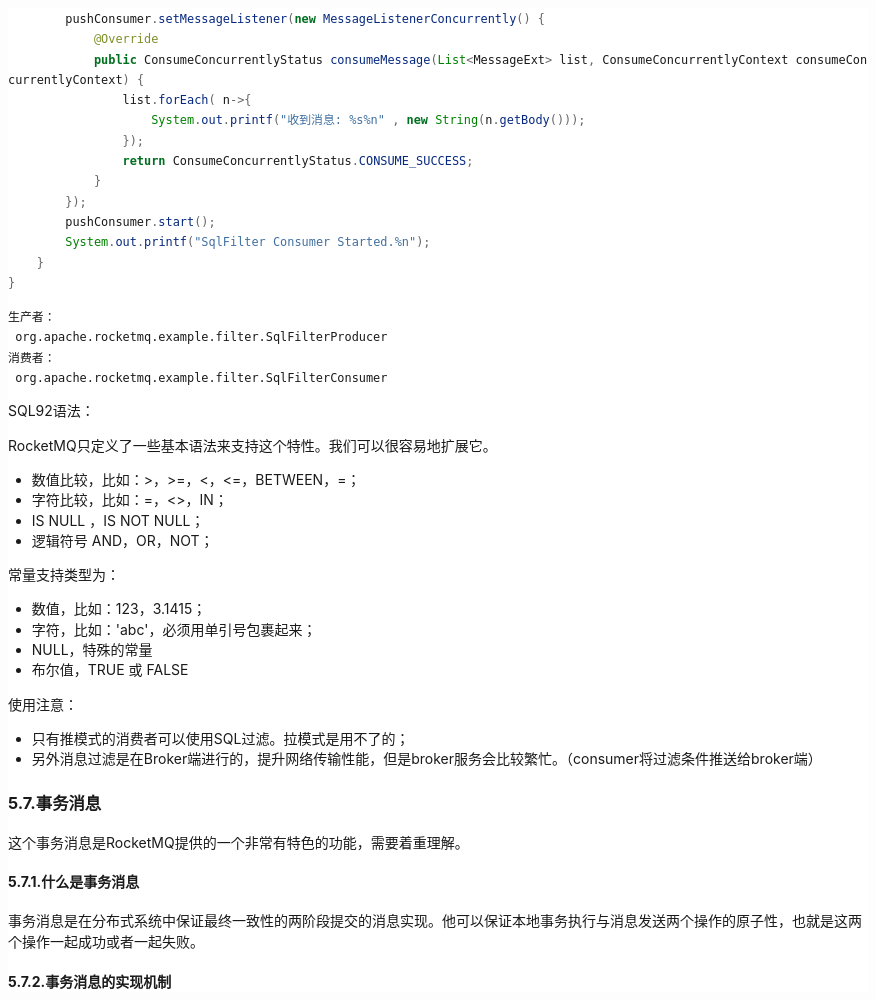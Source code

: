 ```java
        pushConsumer.setMessageListener(new MessageListenerConcurrently() {
            @Override
            public ConsumeConcurrentlyStatus consumeMessage(List<MessageExt> list, ConsumeConcurrentlyContext consumeConcurrentlyContext) {
                list.forEach( n->{
                    System.out.printf("收到消息: %s%n" , new String(n.getBody()));
                });
                return ConsumeConcurrentlyStatus.CONSUME_SUCCESS;
            }
        });
        pushConsumer.start();
        System.out.printf("SqlFilter Consumer Started.%n");
    }
}

```

```plain
生产者：
 org.apache.rocketmq.example.filter.SqlFilterProducer 
消费者：
 org.apache.rocketmq.example.filter.SqlFilterConsumer
```

SQL92语法：

RocketMQ只定义了一些基本语法来支持这个特性。我们可以很容易地扩展它。

+ 数值比较，比如：>，>=，<，<=，BETWEEN，=；
+ 字符比较，比如：=，<>，IN；
+ IS NULL ，IS NOT NULL；
+ 逻辑符号 AND，OR，NOT；

常量支持类型为：

+ 数值，比如：123，3.1415；
+ 字符，比如：'abc'，必须用单引号包裹起来；
+ NULL，特殊的常量
+ 布尔值，TRUE 或 FALSE

使用注意：

+ 只有推模式的消费者可以使用SQL过滤。拉模式是用不了的；
+ 另外消息过滤是在Broker端进行的，提升网络传输性能，但是broker服务会比较繁忙。（consumer将过滤条件推送给broker端）

### 5.7.事务消息

这个事务消息是RocketMQ提供的一个非常有特色的功能，需要着重理解。

#### 5.7.1.什么是事务消息

事务消息是在分布式系统中保证最终一致性的两阶段提交的消息实现。他可以保证本地事务执行与消息发送两个操作的原子性，也就是这两个操作一起成功或者一起失败。

#### 5.7.2.事务消息的实现机制
